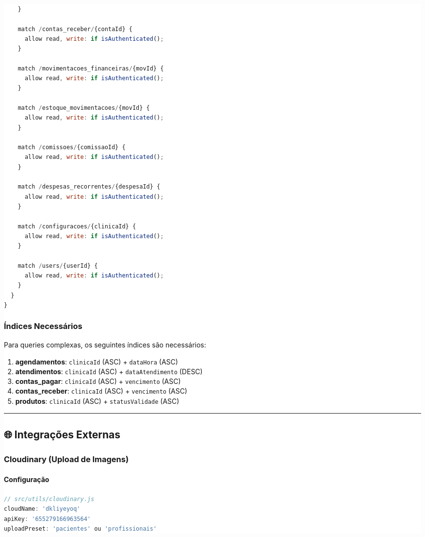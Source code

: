 ```javascript
    }
    
    match /contas_receber/{contaId} {
      allow read, write: if isAuthenticated();
    }
    
    match /movimentacoes_financeiras/{movId} {
      allow read, write: if isAuthenticated();
    }
    
    match /estoque_movimentacoes/{movId} {
      allow read, write: if isAuthenticated();
    }
    
    match /comissoes/{comissaoId} {
      allow read, write: if isAuthenticated();
    }
    
    match /despesas_recorrentes/{despesaId} {
      allow read, write: if isAuthenticated();
    }
    
    match /configuracoes/{clinicaId} {
      allow read, write: if isAuthenticated();
    }
    
    match /users/{userId} {
      allow read, write: if isAuthenticated();
    }
  }
}
```

### Índices Necessários

Para queries complexas, os seguintes índices são necessários:

1. **agendamentos**: `clinicaId` (ASC) + `dataHora` (ASC)
2. **atendimentos**: `clinicaId` (ASC) + `dataAtendimento` (DESC)
3. **contas_pagar**: `clinicaId` (ASC) + `vencimento` (ASC)
4. **contas_receber**: `clinicaId` (ASC) + `vencimento` (ASC)
5. **produtos**: `clinicaId` (ASC) + `statusValidade` (ASC)

---

## 🌐 Integrações Externas

### Cloudinary (Upload de Imagens)

#### Configuração
```javascript
// src/utils/cloudinary.js
cloudName: 'dkliyeyoq'
apiKey: '655279166963564'
uploadPreset: 'pacientes' ou 'profissionais'
```
